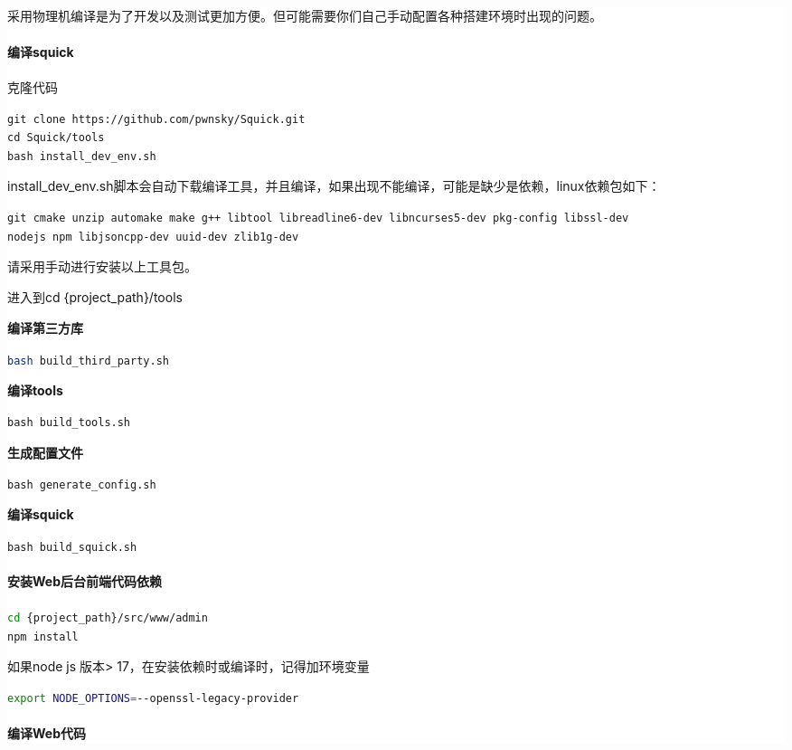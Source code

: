 采用物理机编译是为了开发以及测试更加方便。但可能需要你们自己手动配置各种搭建环境时出现的问题。

#### 编译squick

克隆代码

```
git clone https://github.com/pwnsky/Squick.git
cd Squick/tools
bash install_dev_env.sh
```

install_dev_env.sh脚本会自动下载编译工具，并且编译，如果出现不能编译，可能是缺少是依赖，linux依赖包如下：

```
git cmake unzip automake make g++ libtool libreadline6-dev libncurses5-dev pkg-config libssl-dev
nodejs npm libjsoncpp-dev uuid-dev zlib1g-dev
```

请采用手动进行安装以上工具包。

进入到cd {project_path}/tools

**编译第三方库**

```sh
bash build_third_party.sh
```

**编译tools**

```
bash build_tools.sh
```

**生成配置文件**

```
bash generate_config.sh
```

**编译squick** 

```
bash build_squick.sh
```



#### 安装Web后台前端代码依赖

```sh
cd {project_path}/src/www/admin
npm install
```

如果node js 版本> 17，在安装依赖时或编译时，记得加环境变量

```sh
export NODE_OPTIONS=--openssl-legacy-provider
```

#### 编译Web代码
